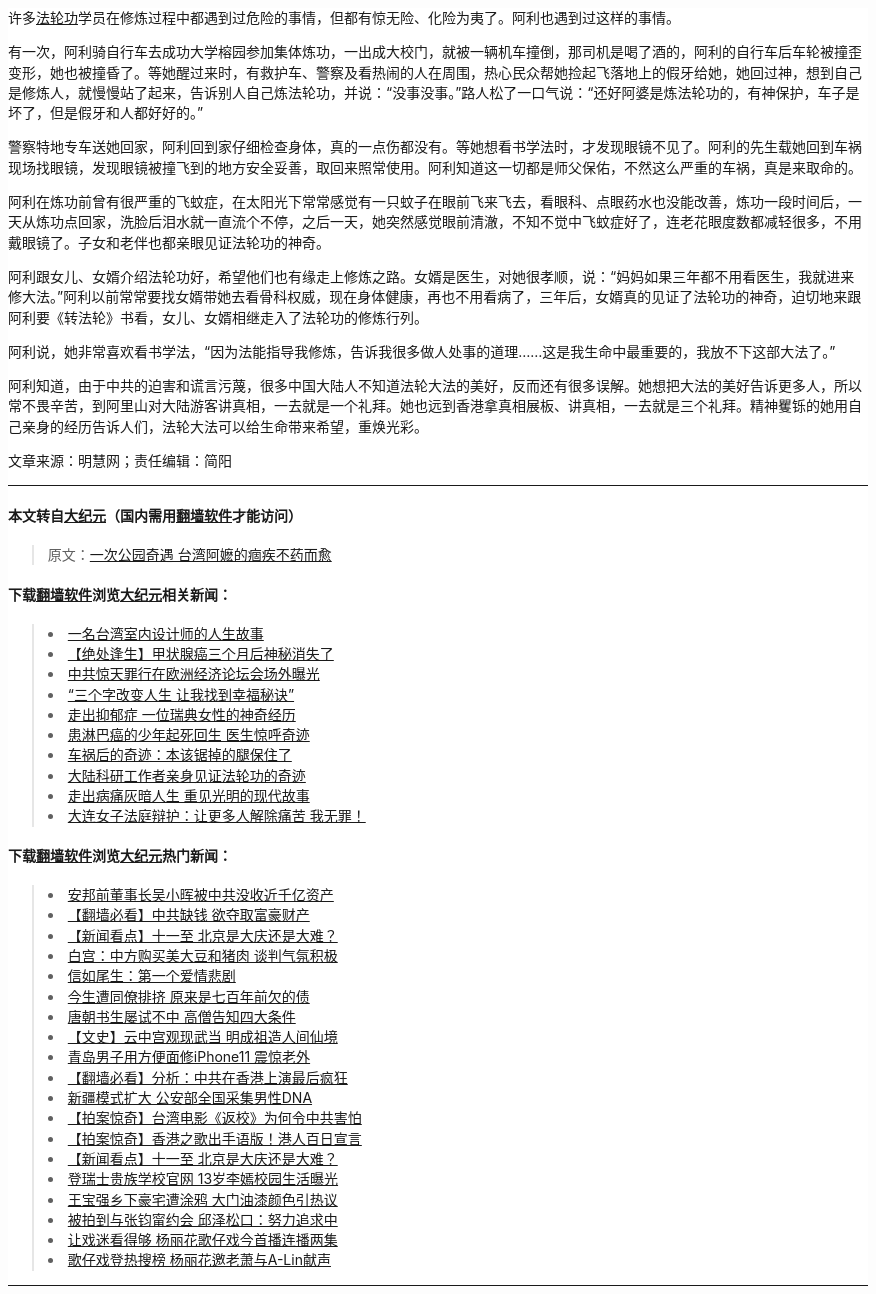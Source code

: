 <p>许多<a href="https://github.com/asdfghy6/djy/blob/master/gb/tag/%E6%B3%95%E8%BD%AE%E5%8A%9F.md">法轮功</a>学员在修炼过程中都遇到过危险的事情，但都有惊无险、化险为夷了。阿利也遇到过这样的事情。</p>
<p>有一次，阿利骑自行车去成功大学榕园参加集体炼功，一出成大校门，就被一辆机车撞倒，那司机是喝了酒的，阿利的自行车后车轮被撞歪变形，她也被撞昏了。等她醒过来时，有救护车、警察及看热闹的人在周围，热心民众帮她捡起飞落地上的假牙给她，她回过神，想到自己是修炼人，就慢慢站了起来，告诉别人自己炼法轮功，并说：“没事没事。”路人松了一口气说：“还好阿婆是炼法轮功的，有神保护，车子是坏了，但是假牙和人都好好的。”</p>
<p>警察特地专车送她回家，阿利回到家仔细检查身体，真的一点伤都没有。等她想看书学法时，才发现眼镜不见了。阿利的先生载她回到车祸现场找眼镜，发现眼镜被撞飞到的地方安全妥善，取回来照常使用。阿利知道这一切都是师父保佑，不然这么严重的车祸，真是来取命的。</p>
<p>阿利在炼功前曾有很严重的飞蚊症，在太阳光下常常感觉有一只蚊子在眼前飞来飞去，看眼科、点眼药水也没能改善，炼功一段时间后，一天从炼功点回家，洗脸后泪水就一直流个不停，之后一天，她突然感觉眼前清澈，不知不觉中飞蚊症好了，连老花眼度数都减轻很多，不用戴眼镜了。子女和老伴也都亲眼见证法轮功的神奇。</p>
<p>阿利跟女儿、女婿介绍法轮功好，希望他们也有缘走上修炼之路。女婿是医生，对她很孝顺，说：“妈妈如果三年都不用看医生，我就进来修大法。”阿利以前常常要找女婿带她去看骨科权威，现在身体健康，再也不用看病了，三年后，女婿真的见证了法轮功的神奇，迫切地来跟阿利要《转法轮》书看，女儿、女婿相继走入了法轮功的修炼行列。</p>
<p>阿利说，她非常喜欢看书学法，“因为法能指导我修炼，告诉我很多做人处事的道理……这是我生命中最重要的，我放不下这部大法了。”</p>
<p>阿利知道，由于中共的迫害和谎言污蔑，很多中国大陆人不知道法轮大法的美好，反而还有很多误解。她想把大法的美好告诉更多人，所以常不畏辛苦，到阿里山对大陆游客讲真相，一去就是一个礼拜。她也远到香港拿真相展板、讲真相，一去就是三个礼拜。精神矍铄的她用自己亲身的经历告诉人们，法轮大法可以给生命带来希望，重焕光彩。</p>
<p>文章来源：明慧网；责任编辑：简阳</p>
<hr>

#### 本文转自<a href="http://www.epochtimes.com">大纪元</a>（国内需用<a href="https://git.io/JesJV">翻墙软件</a>才能访问）
> 原文：<a href="http://www.epochtimes.com/gb/14/9/17/n4251046.htm">一次公园奇遇 台湾阿嬷的痼疾不药而愈</a>
#### 下载<a href="https://git.io/JesJV">翻墙软件</a>浏览<a href="http://www.epochtimes.com">大纪元</a>相关新闻：
> <li><a href="http://www.epochtimes.com/gb/14/9/14/n4248545.htm">一名台湾室内设计师的人生故事</a></li>
> <li><a href="http://www.epochtimes.com/gb/14/9/9/n4244515.htm">【绝处逢生】甲状腺癌三个月后神秘消失了</a></li>
> <li><a href="http://www.epochtimes.com/gb/14/9/11/n4245653.htm">中共惊天罪行在欧洲经济论坛会场外曝光</a></li>
> <li><a href="http://www.epochtimes.com/gb/14/9/8/n4243819.htm">“三个字改变人生 让我找到幸福秘诀”</a></li>
> <li><a href="http://www.epochtimes.com/gb/14/9/5/n4240911.htm">走出抑郁症 一位瑞典女性的神奇经历</a></li>
> <li><a href="http://www.epochtimes.com/gb/14/9/4/n4240083.htm">患淋巴癌的少年起死回生 医生惊呼奇迹</a></li>
> <li><a href="http://www.epochtimes.com/gb/14/8/27/n4234085.htm">车祸后的奇迹：本该锯掉的腿保住了</a></li>
> <li><a href="http://www.epochtimes.com/gb/14/8/29/n4236358.htm">大陆科研工作者亲身见证法轮功的奇迹</a></li>
> <li><a href="http://www.epochtimes.com/gb/14/8/27/n4234787.htm">走出病痛灰暗人生 重见光明的现代故事</a></li>
> <li><a href="http://www.epochtimes.com/gb/14/6/2/n4169437.htm">大连女子法庭辩护：让更多人解除痛苦 我无罪！</a></li>

#### 下载<a href="https://git.io/JesJV">翻墙软件</a>浏览<a href="http://www.epochtimes.com">大纪元</a>热门新闻：
> <li><a href="http://www.epochtimes.com/gb/19/9/26/n11547317.htm">安邦前董事长吴小晖被中共没收近千亿资产</a></li>
> <li><a href="http://www.epochtimes.com/gb/19/9/25/n11546931.htm">【翻墙必看】中共缺钱 欲夺取富豪财产</a></li>
> <li><a href="http://www.epochtimes.com/gb/19/9/26/n11548856.htm">【新闻看点】十一至 北京是大庆还是大难？</a></li>
> <li><a href="http://www.epochtimes.com/gb/19/9/26/n11548713.htm">白宫：中方购买美大豆和猪肉 谈判气氛积极</a></li>
> <li><a href="http://www.epochtimes.com/gb/12/4/16/n3566971.htm">信如尾生：第一个爱情悲剧</a></li>
> <li><a href="http://www.epochtimes.com/gb/15/9/3/n4519621.htm">今生遭同僚排挤 原来是七百年前欠的债</a></li>
> <li><a href="http://www.epochtimes.com/gb/19/9/20/n11534314.htm">唐朝书生屡试不中 高僧告知四大条件</a></li>
> <li><a href="http://www.epochtimes.com/gb/16/7/1/n8056353.htm">【文史】云中宫观现武当 明成祖造人间仙境</a></li>
> <li><a href="http://www.epochtimes.com/gb/19/9/25/n11546708.htm">青岛男子用方便面修iPhone11 震惊老外</a></li>
> <li><a href="http://www.epochtimes.com/gb/19/9/25/n11545125.htm">【翻墙必看】分析：中共在香港上演最后疯狂</a></li>
> <li><a href="http://www.epochtimes.com/gb/19/9/25/n11546501.htm">新疆模式扩大 公安部全国采集男性DNA</a></li>
> <li><a href="http://www.epochtimes.com/gb/19/9/24/n11542455.htm">【拍案惊奇】台湾电影《返校》为何令中共害怕</a></li>
> <li><a href="http://www.epochtimes.com/gb/19/9/26/n11547040.htm">【拍案惊奇】香港之歌出手语版！港人百日宣言</a></li>
> <li><a href="http://www.epochtimes.com/gb/19/9/26/n11548856.htm">【新闻看点】十一至 北京是大庆还是大难？</a></li>
> <li><a href="http://www.epochtimes.com/gb/19/9/24/n11544222.htm">登瑞士贵族学校官网 13岁李嫣校园生活曝光</a></li>
> <li><a href="http://www.epochtimes.com/gb/19/9/24/n11544375.htm">王宝强乡下豪宅遭涂鸦 大门油漆颜色引热议</a></li>
> <li><a href="http://www.epochtimes.com/gb/19/9/25/n11545153.htm">被拍到与张钧甯约会 邱泽松口：努力追求中</a></li>
> <li><a href="http://www.epochtimes.com/gb/19/9/24/n11542872.htm">让戏迷看得够 杨丽花歌仔戏今首播连播两集</a></li>
> <li><a href="http://www.epochtimes.com/gb/19/9/25/n11545320.htm">歌仔戏登热搜榜 杨丽花邀老萧与A-Lin献声</a></li>
<hr>
